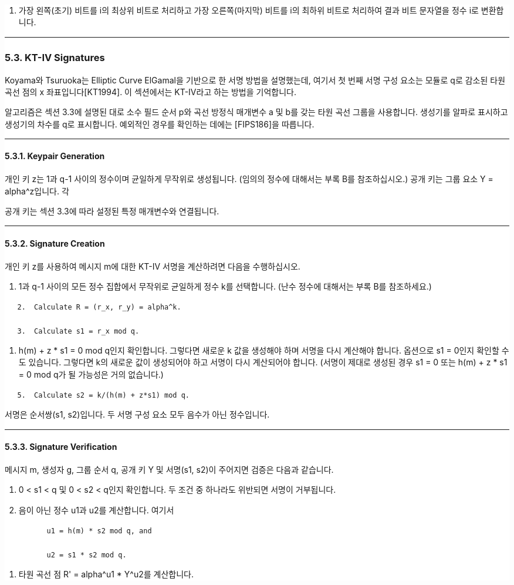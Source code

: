 1. 가장 왼쪽\(초기\) 비트를 i의 최상위 비트로 처리하고 가장 오른쪽\(마지막\) 비트를 i의 최하위 비트로 처리하여 결과 비트 문자열을 정수 i로 변환합니다.

---
### **5.3.  KT-IV Signatures**

Koyama와 Tsuruoka는 Elliptic Curve ElGamal을 기반으로 한 서명 방법을 설명했는데, 여기서 첫 번째 서명 구성 요소는 모듈로 q로 감소된 타원 곡선 점의 x 좌표입니다\[KT1994\]. 이 섹션에서는 KT-IV라고 하는 방법을 기억합니다.

알고리즘은 섹션 3.3에 설명된 대로 소수 필드 순서 p와 곡선 방정식 매개변수 a 및 b를 갖는 타원 곡선 그룹을 사용합니다. 생성기를 알파로 표시하고 생성기의 차수를 q로 표시합니다. 예외적인 경우를 확인하는 데에는 \[FIPS186\]을 따릅니다.

---
#### **5.3.1.  Keypair Generation**

개인 키 z는 1과 q-1 사이의 정수이며 균일하게 무작위로 생성됩니다. \(임의의 정수에 대해서는 부록 B를 참조하십시오.\) 공개 키는 그룹 요소 Y = alpha^z입니다. 각

공개 키는 섹션 3.3에 따라 설정된 특정 매개변수와 연결됩니다.

---
#### **5.3.2.  Signature Creation**

개인 키 z를 사용하여 메시지 m에 대한 KT-IV 서명을 계산하려면 다음을 수행하십시오.

1. 1과 q-1 사이의 모든 정수 집합에서 무작위로 균일하게 정수 k를 선택합니다. \(난수 정수에 대해서는 부록 B를 참조하세요.\)

```text
   2.  Calculate R = (r_x, r_y) = alpha^k.

   3.  Calculate s1 = r_x mod q.
```

1. h\(m\) + z \* s1 = 0 mod q인지 확인합니다. 그렇다면 새로운 k 값을 생성해야 하며 서명을 다시 계산해야 합니다. 옵션으로 s1 = 0인지 확인할 수도 있습니다. 그렇다면 k의 새로운 값이 생성되어야 하고 서명이 다시 계산되어야 합니다. \(서명이 제대로 생성된 경우 s1 = 0 또는 h\(m\) + z \* s1 = 0 mod q가 될 가능성은 거의 없습니다.\)

```text
   5.  Calculate s2 = k/(h(m) + z*s1) mod q.
```

서명은 순서쌍\(s1, s2\)입니다. 두 서명 구성 요소 모두 음수가 아닌 정수입니다.

---
#### **5.3.3.  Signature Verification**

메시지 m, 생성자 g, 그룹 순서 q, 공개 키 Y 및 서명\(s1, s2\)이 주어지면 검증은 다음과 같습니다.

1. 0 < s1 < q 및 0 < s2 < q인지 확인합니다. 두 조건 중 하나라도 위반되면 서명이 거부됩니다.

1. 음이 아닌 정수 u1과 u2를 계산합니다. 여기서

```text
          u1 = h(m) * s2 mod q, and

          u2 = s1 * s2 mod q.
```

1. 타원 곡선 점 R' = alpha^u1 \* Y^u2를 계산합니다.

